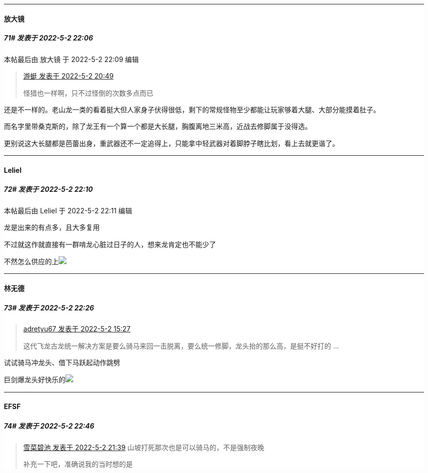 

*****

####  放大镜  
##### 71#       发表于 2022-5-2 22:06

 本帖最后由 放大镜 于 2022-5-2 22:09 编辑 
<blockquote><a href="httphttps://bbs.saraba1st.com/2b/forum.php?mod=redirect&amp;goto=findpost&amp;pid=55672056&amp;ptid=2067445" target="_blank">游蜓 发表于 2022-5-2 20:49</a>

怪猎也一样啊，只不过怪倒的次数多点而已</blockquote>
还是不一样的。老山龙一类的看着挺大但人家身子伏得很低，剩下的常规怪物至少都能让玩家够着大腿、大部分能摸着肚子。

而名字里带桑克斯的，除了龙王有一个算一个都是大长腿，胸腹离地三米高，近战去修脚属于没得选。

更别说这大长腿都是芭蕾出身，重武器还不一定追得上，只能拿中轻武器对着脚脖子瞎比划，看上去就更谐了。

*****

####  Leliel  
##### 72#       发表于 2022-5-2 22:10

 本帖最后由 Leliel 于 2022-5-2 22:11 编辑 

龙是出来的有点多，且大多复用

不过就这作就直接有一群啃龙心脏过日子的人，想来龙肯定也不能少了

不然怎么供应的上<img src="https://static.saraba1st.com/image/smiley/face2017/037.png" referrerpolicy="no-referrer">



*****

####  林无德  
##### 73#       发表于 2022-5-2 22:26

<blockquote><a href="httphttps://bbs.saraba1st.com/2b/forum.php?mod=redirect&amp;goto=findpost&amp;pid=55668851&amp;ptid=2067445" target="_blank">adretyu67 发表于 2022-5-2 15:27</a>

这代飞龙古龙统一解决方案是要么骑马来回一击脱离，要么统一修脚，龙头抬的那么高，是挺不好打的 ...</blockquote>
试试骑马冲龙头、借下马跃起动作跳劈

巨剑爆龙头好快乐的<img src="https://static.saraba1st.com/image/smiley/face2017/067.png" referrerpolicy="no-referrer">



*****

####  EFSF  
##### 74#       发表于 2022-5-2 22:46

<blockquote><a href="httphttps://bbs.saraba1st.com/2b/forum.php?mod=redirect&amp;goto=findpost&amp;pid=55672659&amp;ptid=2067445" target="_blank">雪菜碧池 发表于 2022-5-2 21:39</a>
山坡打死那次也是可以骑马的，不是强制夜晚

补充一下吧，准确说我的当时想的是
